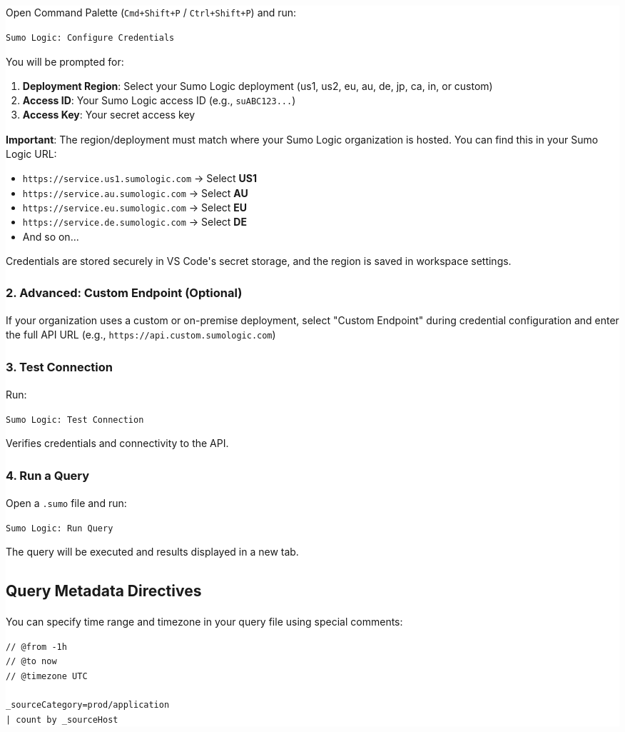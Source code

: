 Open Command Palette (`Cmd+Shift+P` / `Ctrl+Shift+P`) and run:

```
Sumo Logic: Configure Credentials
```

You will be prompted for:
1. **Deployment Region**: Select your Sumo Logic deployment (us1, us2, eu, au, de, jp, ca, in, or custom)
2. **Access ID**: Your Sumo Logic access ID (e.g., `suABC123...`)
3. **Access Key**: Your secret access key

**Important**: The region/deployment must match where your Sumo Logic organization is hosted. You can find this in your Sumo Logic URL:
- `https://service.us1.sumologic.com` → Select **US1**
- `https://service.au.sumologic.com` → Select **AU**
- `https://service.eu.sumologic.com` → Select **EU**
- `https://service.de.sumologic.com` → Select **DE**
- And so on...

Credentials are stored securely in VS Code's secret storage, and the region is saved in workspace settings.

### 2. Advanced: Custom Endpoint (Optional)

If your organization uses a custom or on-premise deployment, select "Custom Endpoint" during credential configuration and enter the full API URL (e.g., `https://api.custom.sumologic.com`)

### 3. Test Connection

Run:
```
Sumo Logic: Test Connection
```

Verifies credentials and connectivity to the API.

### 4. Run a Query

Open a `.sumo` file and run:
```
Sumo Logic: Run Query
```

The query will be executed and results displayed in a new tab.

## Query Metadata Directives

You can specify time range and timezone in your query file using special comments:

```sumo
// @from -1h
// @to now
// @timezone UTC

_sourceCategory=prod/application
| count by _sourceHost
```
